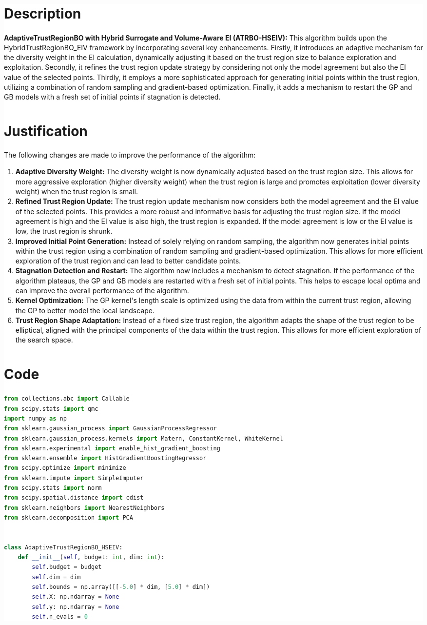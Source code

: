 # Description
**AdaptiveTrustRegionBO with Hybrid Surrogate and Volume-Aware EI (ATRBO-HSEIV):** This algorithm builds upon the HybridTrustRegionBO_EIV framework by incorporating several key enhancements. Firstly, it introduces an adaptive mechanism for the diversity weight in the EI calculation, dynamically adjusting it based on the trust region size to balance exploration and exploitation. Secondly, it refines the trust region update strategy by considering not only the model agreement but also the EI value of the selected points. Thirdly, it employs a more sophisticated approach for generating initial points within the trust region, utilizing a combination of random sampling and gradient-based optimization. Finally, it adds a mechanism to restart the GP and GB models with a fresh set of initial points if stagnation is detected.

# Justification
The following changes are made to improve the performance of the algorithm:
1.  **Adaptive Diversity Weight:** The diversity weight is now dynamically adjusted based on the trust region size. This allows for more aggressive exploration (higher diversity weight) when the trust region is large and promotes exploitation (lower diversity weight) when the trust region is small.
2.  **Refined Trust Region Update:** The trust region update mechanism now considers both the model agreement and the EI value of the selected points. This provides a more robust and informative basis for adjusting the trust region size. If the model agreement is high and the EI value is also high, the trust region is expanded. If the model agreement is low or the EI value is low, the trust region is shrunk.
3.  **Improved Initial Point Generation:** Instead of solely relying on random sampling, the algorithm now generates initial points within the trust region using a combination of random sampling and gradient-based optimization. This allows for more efficient exploration of the trust region and can lead to better candidate points.
4.  **Stagnation Detection and Restart:** The algorithm now includes a mechanism to detect stagnation. If the performance of the algorithm plateaus, the GP and GB models are restarted with a fresh set of initial points. This helps to escape local optima and can improve the overall performance of the algorithm.
5. **Kernel Optimization:** The GP kernel's length scale is optimized using the data from within the current trust region, allowing the GP to better model the local landscape.
6. **Trust Region Shape Adaptation:** Instead of a fixed size trust region, the algorithm adapts the shape of the trust region to be elliptical, aligned with the principal components of the data within the trust region. This allows for more efficient exploration of the search space.

# Code
```python
from collections.abc import Callable
from scipy.stats import qmc
import numpy as np
from sklearn.gaussian_process import GaussianProcessRegressor
from sklearn.gaussian_process.kernels import Matern, ConstantKernel, WhiteKernel
from sklearn.experimental import enable_hist_gradient_boosting
from sklearn.ensemble import HistGradientBoostingRegressor
from scipy.optimize import minimize
from sklearn.impute import SimpleImputer
from scipy.stats import norm
from scipy.spatial.distance import cdist
from sklearn.neighbors import NearestNeighbors
from sklearn.decomposition import PCA


class AdaptiveTrustRegionBO_HSEIV:
    def __init__(self, budget: int, dim: int):
        self.budget = budget
        self.dim = dim
        self.bounds = np.array([[-5.0] * dim, [5.0] * dim])
        self.X: np.ndarray = None
        self.y: np.ndarray = None
        self.n_evals = 0
```
